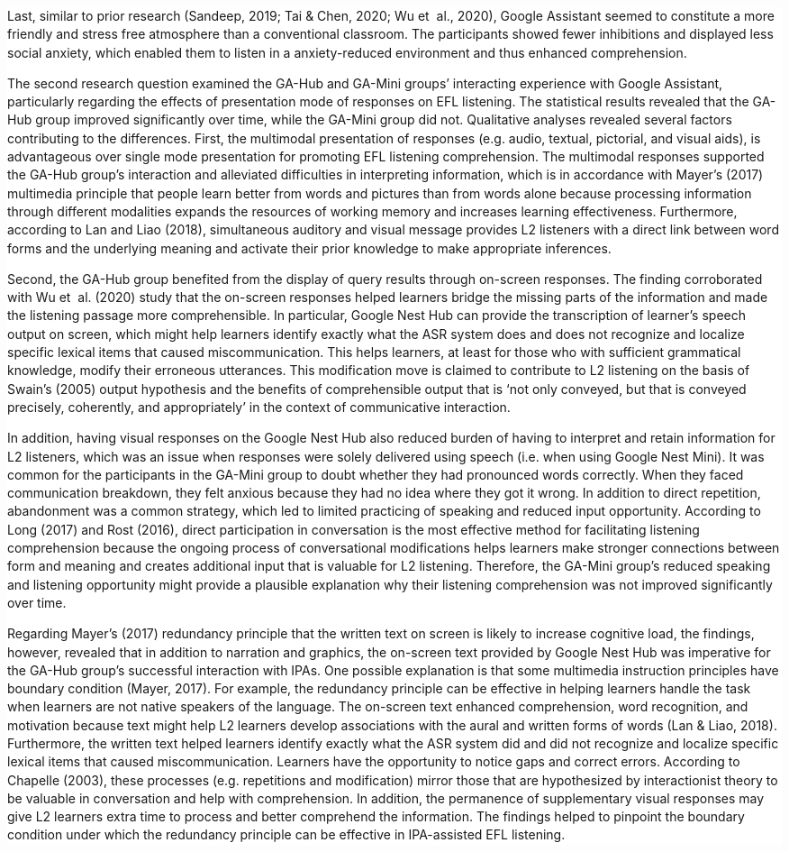 Last, similar to prior research (Sandeep, 2019; Tai & Chen, 2020; Wu et  al., 2020), Google Assistant seemed to constitute a more friendly and stress free atmosphere than a conventional classroom. The participants showed fewer inhibitions and displayed less social anxiety, which enabled them to listen in a anxiety-reduced environment and thus enhanced comprehension.

The second research question examined the GA-Hub and GA-Mini groups’ interacting experience with Google Assistant, particularly regarding the effects of presentation mode of responses on EFL listening. The statistical results revealed that the GA-Hub group improved significantly over time, while the GA-Mini group did not. Qualitative analyses revealed several factors contributing to the differences. First, the multimodal presentation of responses (e.g. audio, textual, pictorial, and visual aids), is advantageous over single mode presentation for promoting EFL listening comprehension. The multimodal responses supported the GA-Hub group’s interaction and alleviated difficulties in interpreting information, which is in accordance with Mayer’s (2017) multimedia principle that people learn better from words and pictures than from words alone because processing information through different modalities expands the resources of working memory and increases learning effectiveness. Furthermore, according to Lan and Liao (2018), simultaneous auditory and visual message provides L2 listeners with a direct link between word forms and the underlying meaning and activate their prior knowledge to make appropriate inferences.

Second, the GA-Hub group benefited from the display of query results through on-screen responses. The finding corroborated with Wu et  al. (2020) study that the on-screen responses helped learners bridge the missing parts of the information and made the listening passage more comprehensible. In particular, Google Nest Hub can provide the transcription of learner’s speech output on screen, which might help learners identify exactly what the ASR system does and does not recognize and localize specific lexical items that caused miscommunication. This helps learners, at least for those who with sufficient grammatical knowledge, modify their erroneous utterances. This modification move is claimed to contribute to L2 listening on the basis of Swain’s (2005) output hypothesis and the benefits of comprehensible output that is ‘not only conveyed, but that is conveyed precisely, coherently, and appropriately’ in the context of communicative interaction.

In addition, having visual responses on the Google Nest Hub also reduced burden of having to interpret and retain information for L2 listeners, which was an issue when responses were solely delivered using speech (i.e. when using Google Nest Mini). It was common for the participants in the GA-Mini group to doubt whether they had pronounced words correctly. When they faced communication breakdown, they felt anxious because they had no idea where they got it wrong. In addition to direct repetition, abandonment was a common strategy, which led to limited practicing of speaking and reduced input opportunity. According to Long (2017) and Rost (2016), direct participation in conversation is the most effective method for facilitating listening comprehension because the ongoing process of conversational modifications helps learners make stronger connections between form and meaning and creates additional input that is valuable for L2 listening. Therefore, the GA-Mini group’s reduced speaking and listening opportunity might provide a plausible explanation why their listening comprehension was not improved significantly over time.

Regarding Mayer’s (2017) redundancy principle that the written text on screen is likely to increase cognitive load, the findings, however, revealed that in addition to narration and graphics, the on-screen text provided by Google Nest Hub was imperative for the GA-Hub group’s successful interaction with IPAs. One possible explanation is that some multimedia instruction principles have boundary condition (Mayer, 2017). For example, the redundancy principle can be effective in helping learners handle the task when learners are not native speakers of the language. The on-screen text enhanced comprehension, word recognition, and motivation because text might help L2 learners develop associations with the aural and written forms of words (Lan & Liao, 2018). Furthermore, the written text helped learners identify exactly what the ASR system did and did not recognize and localize specific lexical items that caused miscommunication. Learners have the opportunity to notice gaps and correct errors. According to Chapelle (2003), these processes (e.g. repetitions and modification) mirror those that are hypothesized by interactionist theory to be valuable in conversation and help with comprehension. In addition, the permanence of supplementary visual responses may give L2 learners extra time to process and better comprehend the information. The findings helped to pinpoint the boundary condition under which the redundancy principle can be effective in IPA-assisted EFL listening.
